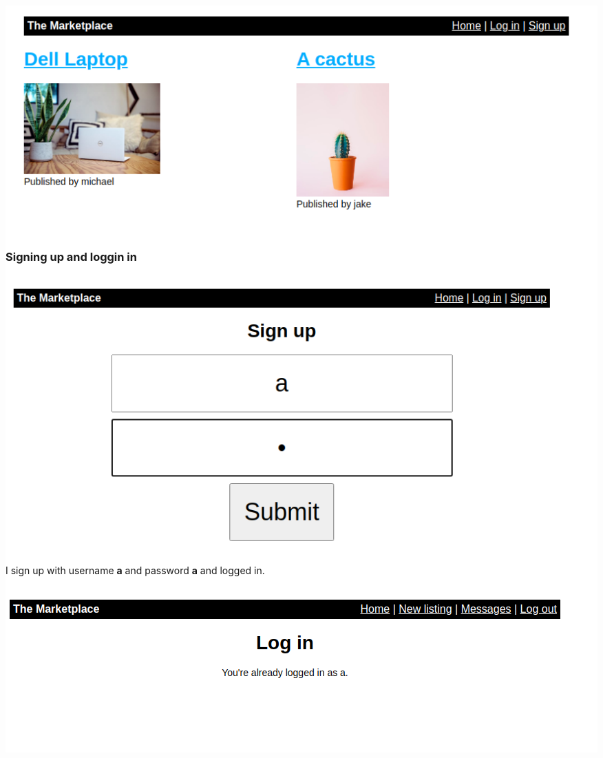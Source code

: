 ![1](/assets/images/thm/marketplace/1.png)

### Signing up and loggin in

![2](/assets/images/thm/marketplace/2.png)
I sign up with username **a** and password **a** and logged in.

![3](/assets/images/thm/marketplace/3.png)
